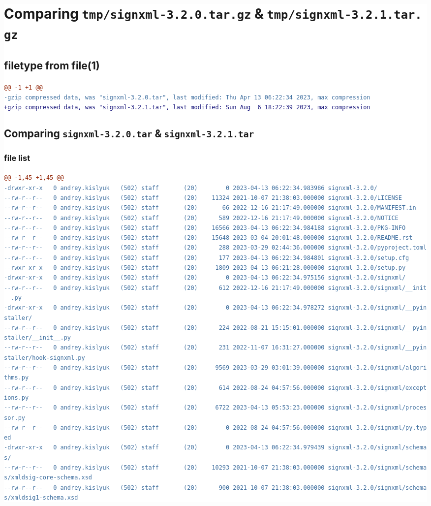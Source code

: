 # Comparing `tmp/signxml-3.2.0.tar.gz` & `tmp/signxml-3.2.1.tar.gz`

## filetype from file(1)

```diff
@@ -1 +1 @@
-gzip compressed data, was "signxml-3.2.0.tar", last modified: Thu Apr 13 06:22:34 2023, max compression
+gzip compressed data, was "signxml-3.2.1.tar", last modified: Sun Aug  6 18:22:39 2023, max compression
```

## Comparing `signxml-3.2.0.tar` & `signxml-3.2.1.tar`

### file list

```diff
@@ -1,45 +1,45 @@
-drwxr-xr-x   0 andrey.kislyuk   (502) staff       (20)        0 2023-04-13 06:22:34.983986 signxml-3.2.0/
--rw-r--r--   0 andrey.kislyuk   (502) staff       (20)    11324 2021-10-07 21:38:03.000000 signxml-3.2.0/LICENSE
--rw-r--r--   0 andrey.kislyuk   (502) staff       (20)       66 2022-12-16 21:17:49.000000 signxml-3.2.0/MANIFEST.in
--rw-r--r--   0 andrey.kislyuk   (502) staff       (20)      589 2022-12-16 21:17:49.000000 signxml-3.2.0/NOTICE
--rw-r--r--   0 andrey.kislyuk   (502) staff       (20)    16566 2023-04-13 06:22:34.984188 signxml-3.2.0/PKG-INFO
--rw-r--r--   0 andrey.kislyuk   (502) staff       (20)    15648 2023-03-04 20:01:48.000000 signxml-3.2.0/README.rst
--rw-r--r--   0 andrey.kislyuk   (502) staff       (20)      288 2023-03-29 02:44:36.000000 signxml-3.2.0/pyproject.toml
--rw-r--r--   0 andrey.kislyuk   (502) staff       (20)      177 2023-04-13 06:22:34.984801 signxml-3.2.0/setup.cfg
--rwxr-xr-x   0 andrey.kislyuk   (502) staff       (20)     1809 2023-04-13 06:21:28.000000 signxml-3.2.0/setup.py
-drwxr-xr-x   0 andrey.kislyuk   (502) staff       (20)        0 2023-04-13 06:22:34.975156 signxml-3.2.0/signxml/
--rw-r--r--   0 andrey.kislyuk   (502) staff       (20)      612 2022-12-16 21:17:49.000000 signxml-3.2.0/signxml/__init__.py
-drwxr-xr-x   0 andrey.kislyuk   (502) staff       (20)        0 2023-04-13 06:22:34.978272 signxml-3.2.0/signxml/__pyinstaller/
--rw-r--r--   0 andrey.kislyuk   (502) staff       (20)      224 2022-08-21 15:15:01.000000 signxml-3.2.0/signxml/__pyinstaller/__init__.py
--rw-r--r--   0 andrey.kislyuk   (502) staff       (20)      231 2022-11-07 16:31:27.000000 signxml-3.2.0/signxml/__pyinstaller/hook-signxml.py
--rw-r--r--   0 andrey.kislyuk   (502) staff       (20)     9569 2023-03-29 03:01:39.000000 signxml-3.2.0/signxml/algorithms.py
--rw-r--r--   0 andrey.kislyuk   (502) staff       (20)      614 2022-08-24 04:57:56.000000 signxml-3.2.0/signxml/exceptions.py
--rw-r--r--   0 andrey.kislyuk   (502) staff       (20)     6722 2023-04-13 05:53:23.000000 signxml-3.2.0/signxml/processor.py
--rw-r--r--   0 andrey.kislyuk   (502) staff       (20)        0 2022-08-24 04:57:56.000000 signxml-3.2.0/signxml/py.typed
-drwxr-xr-x   0 andrey.kislyuk   (502) staff       (20)        0 2023-04-13 06:22:34.979439 signxml-3.2.0/signxml/schemas/
--rw-r--r--   0 andrey.kislyuk   (502) staff       (20)    10293 2021-10-07 21:38:03.000000 signxml-3.2.0/signxml/schemas/xmldsig-core-schema.xsd
--rw-r--r--   0 andrey.kislyuk   (502) staff       (20)      900 2021-10-07 21:38:03.000000 signxml-3.2.0/signxml/schemas/xmldsig1-schema.xsd
```